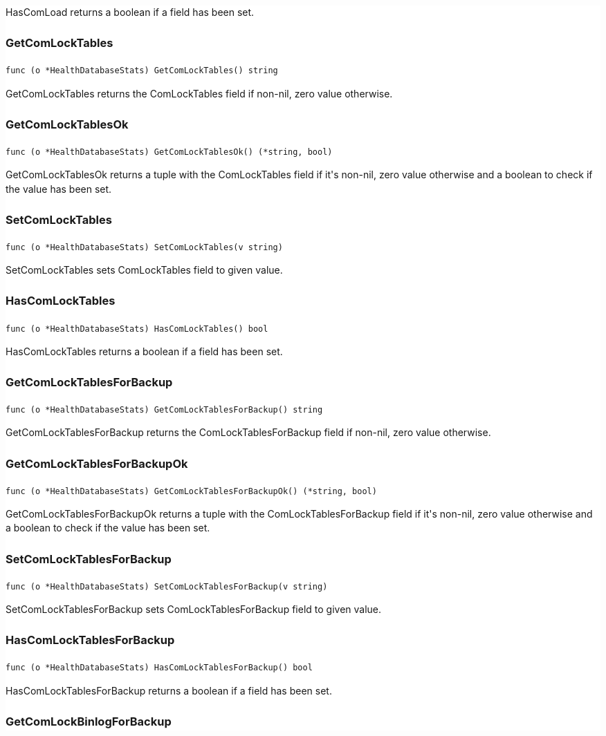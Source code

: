 HasComLoad returns a boolean if a field has been set.

### GetComLockTables

`func (o *HealthDatabaseStats) GetComLockTables() string`

GetComLockTables returns the ComLockTables field if non-nil, zero value otherwise.

### GetComLockTablesOk

`func (o *HealthDatabaseStats) GetComLockTablesOk() (*string, bool)`

GetComLockTablesOk returns a tuple with the ComLockTables field if it's non-nil, zero value otherwise
and a boolean to check if the value has been set.

### SetComLockTables

`func (o *HealthDatabaseStats) SetComLockTables(v string)`

SetComLockTables sets ComLockTables field to given value.

### HasComLockTables

`func (o *HealthDatabaseStats) HasComLockTables() bool`

HasComLockTables returns a boolean if a field has been set.

### GetComLockTablesForBackup

`func (o *HealthDatabaseStats) GetComLockTablesForBackup() string`

GetComLockTablesForBackup returns the ComLockTablesForBackup field if non-nil, zero value otherwise.

### GetComLockTablesForBackupOk

`func (o *HealthDatabaseStats) GetComLockTablesForBackupOk() (*string, bool)`

GetComLockTablesForBackupOk returns a tuple with the ComLockTablesForBackup field if it's non-nil, zero value otherwise
and a boolean to check if the value has been set.

### SetComLockTablesForBackup

`func (o *HealthDatabaseStats) SetComLockTablesForBackup(v string)`

SetComLockTablesForBackup sets ComLockTablesForBackup field to given value.

### HasComLockTablesForBackup

`func (o *HealthDatabaseStats) HasComLockTablesForBackup() bool`

HasComLockTablesForBackup returns a boolean if a field has been set.

### GetComLockBinlogForBackup
